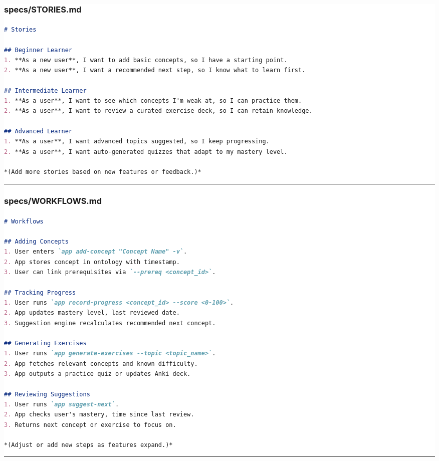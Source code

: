 
### **specs/STORIES.md**

```markdown
# Stories

## Beginner Learner
1. **As a new user**, I want to add basic concepts, so I have a starting point.
2. **As a new user**, I want a recommended next step, so I know what to learn first.

## Intermediate Learner
1. **As a user**, I want to see which concepts I'm weak at, so I can practice them.
2. **As a user**, I want to review a curated exercise deck, so I can retain knowledge.

## Advanced Learner
1. **As a user**, I want advanced topics suggested, so I keep progressing.
2. **As a user**, I want auto-generated quizzes that adapt to my mastery level.

*(Add more stories based on new features or feedback.)*
```

---

### **specs/WORKFLOWS.md**

```markdown
# Workflows

## Adding Concepts
1. User enters `app add-concept "Concept Name" -v`.
2. App stores concept in ontology with timestamp.
3. User can link prerequisites via `--prereq <concept_id>`.

## Tracking Progress
1. User runs `app record-progress <concept_id> --score <0-100>`.
2. App updates mastery level, last reviewed date.
3. Suggestion engine recalculates recommended next concept.

## Generating Exercises
1. User runs `app generate-exercises --topic <topic_name>`.
2. App fetches relevant concepts and known difficulty.
3. App outputs a practice quiz or updates Anki deck.

## Reviewing Suggestions
1. User runs `app suggest-next`.
2. App checks user's mastery, time since last review.
3. Returns next concept or exercise to focus on.

*(Adjust or add new steps as features expand.)*
```

---
